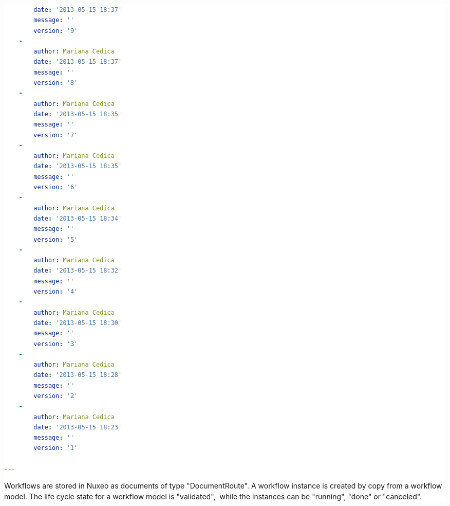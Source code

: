 ```yaml
        date: '2013-05-15 18:37'
        message: ''
        version: '9'
    - 
        author: Mariana Cedica
        date: '2013-05-15 18:37'
        message: ''
        version: '8'
    - 
        author: Mariana Cedica
        date: '2013-05-15 18:35'
        message: ''
        version: '7'
    - 
        author: Mariana Cedica
        date: '2013-05-15 18:35'
        message: ''
        version: '6'
    - 
        author: Mariana Cedica
        date: '2013-05-15 18:34'
        message: ''
        version: '5'
    - 
        author: Mariana Cedica
        date: '2013-05-15 18:32'
        message: ''
        version: '4'
    - 
        author: Mariana Cedica
        date: '2013-05-15 18:30'
        message: ''
        version: '3'
    - 
        author: Mariana Cedica
        date: '2013-05-15 18:28'
        message: ''
        version: '2'
    - 
        author: Mariana Cedica
        date: '2013-05-15 18:23'
        message: ''
        version: '1'

---
```

Workflows are stored in Nuxeo as documents of type "DocumentRoute". A workflow instance is created by copy from a workflow model. The life cycle state for a workflow model is "validated",&nbsp; while the instances can be "running", "done" or "canceled".

